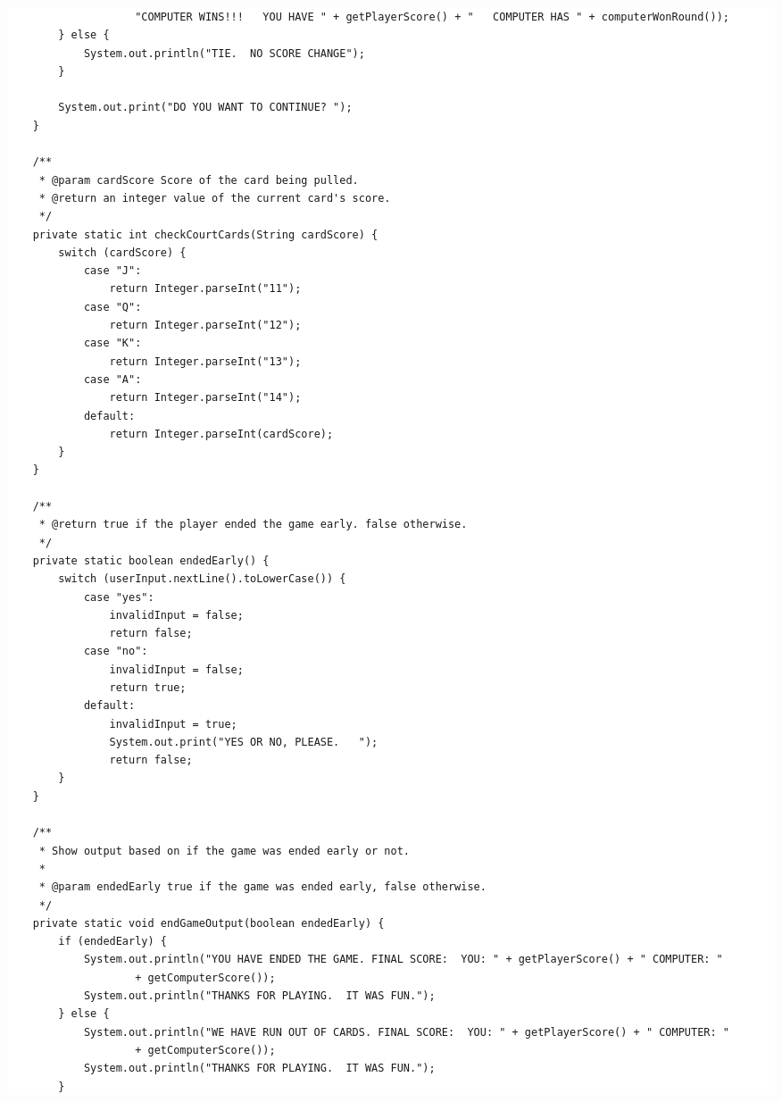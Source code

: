 ```
                    "COMPUTER WINS!!!   YOU HAVE " + getPlayerScore() + "   COMPUTER HAS " + computerWonRound());
        } else {
            System.out.println("TIE.  NO SCORE CHANGE");
        }

        System.out.print("DO YOU WANT TO CONTINUE? ");
    }

    /**
     * @param cardScore Score of the card being pulled.
     * @return an integer value of the current card's score.
     */
    private static int checkCourtCards(String cardScore) {
        switch (cardScore) {
            case "J":
                return Integer.parseInt("11");
            case "Q":
                return Integer.parseInt("12");
            case "K":
                return Integer.parseInt("13");
            case "A":
                return Integer.parseInt("14");
            default:
                return Integer.parseInt(cardScore);
        }
    }

    /**
     * @return true if the player ended the game early. false otherwise.
     */
    private static boolean endedEarly() {
        switch (userInput.nextLine().toLowerCase()) {
            case "yes":
                invalidInput = false;
                return false;
            case "no":
                invalidInput = false;
                return true;
            default:
                invalidInput = true;
                System.out.print("YES OR NO, PLEASE.   ");
                return false;
        }
    }

    /**
     * Show output based on if the game was ended early or not.
     *
     * @param endedEarly true if the game was ended early, false otherwise.
     */
    private static void endGameOutput(boolean endedEarly) {
        if (endedEarly) {
            System.out.println("YOU HAVE ENDED THE GAME. FINAL SCORE:  YOU: " + getPlayerScore() + " COMPUTER: "
                    + getComputerScore());
            System.out.println("THANKS FOR PLAYING.  IT WAS FUN.");
        } else {
            System.out.println("WE HAVE RUN OUT OF CARDS. FINAL SCORE:  YOU: " + getPlayerScore() + " COMPUTER: "
                    + getComputerScore());
            System.out.println("THANKS FOR PLAYING.  IT WAS FUN.");
        }
```